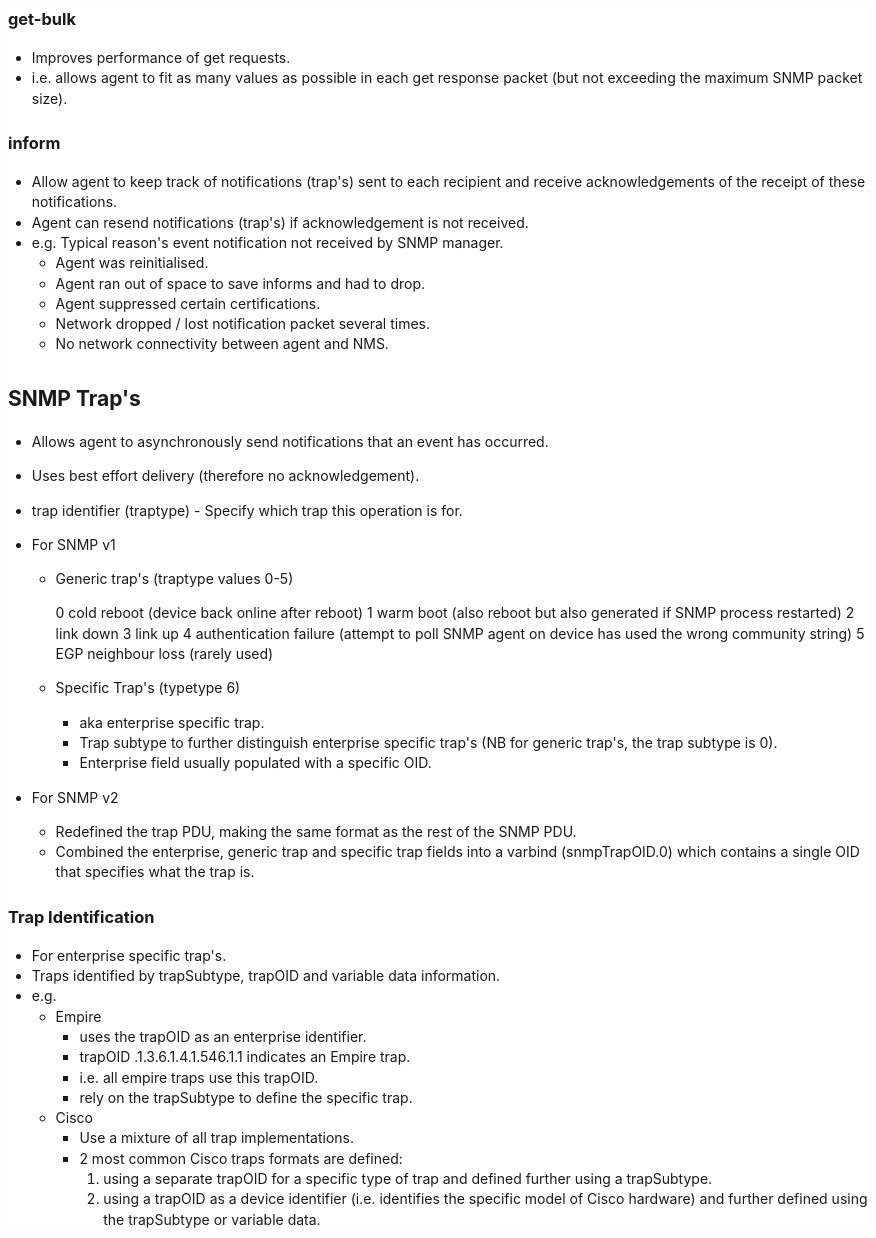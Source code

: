 ### get-bulk ###

- Improves performance of get requests.
- i.e. allows agent to fit as many values as possible in each get response packet (but not exceeding the maximum SNMP packet size).

### inform ###

- Allow agent to keep track of notifications (trap's) sent to each recipient and receive acknowledgements of the receipt of these notifications.
- Agent can resend notifications (trap's) if acknowledgement is not received.
- e.g. Typical reason's event notification not received by SNMP manager.
    - Agent was reinitialised.
    - Agent ran out of space to save informs and had to drop.
    - Agent suppressed certain certifications.
    - Network dropped / lost notification packet several times.
    - No network connectivity between agent and NMS.

## SNMP Trap's ##

- Allows agent to asynchronously send notifications that an event has occurred.
- Uses best effort delivery (therefore no acknowledgement).
- trap identifier (traptype) - Specify which trap this operation is for.
- For SNMP v1

    - Generic trap's (traptype values 0-5)
 
      0       cold reboot (device back online after reboot)
      1       warm boot (also reboot but also generated if SNMP process restarted)
      2       link down
      3       link up
      4       authentication failure (attempt to poll SNMP agent on device
              has used the wrong community string)
      5       EGP neighbour loss (rarely used)

    - Specific Trap's (typetype 6)
        - aka enterprise specific trap.
        - Trap subtype to further distinguish enterprise specific trap's (NB for generic trap's, the trap subtype is 0).
        - Enterprise field usually populated with a specific OID.

- For SNMP v2

    - Redefined the trap PDU, making the same format as the rest of the SNMP PDU.
    - Combined the enterprise, generic trap and specific trap fields into a varbind (snmpTrapOID.0) which contains a single OID that specifies what the trap is.

### Trap Identification ###

- For enterprise specific trap's.
- Traps identified by trapSubtype, trapOID and variable data information.
- e.g. 
    - Empire
        - uses the trapOID as an enterprise identifier.
        - trapOID .1.3.6.1.4.1.546.1.1 indicates an Empire trap.
        - i.e. all empire traps use this trapOID.
        - rely on the trapSubtype to define the specific trap.
    - Cisco
      - Use a mixture of all trap implementations.
      - 2 most common Cisco traps formats are defined:
          1. using a separate trapOID for a specific type of trap and defined further using a trapSubtype.
          2. using a trapOID as a device identifier (i.e. identifies the specific model of Cisco hardware) and further defined using the trapSubtype or variable data.
